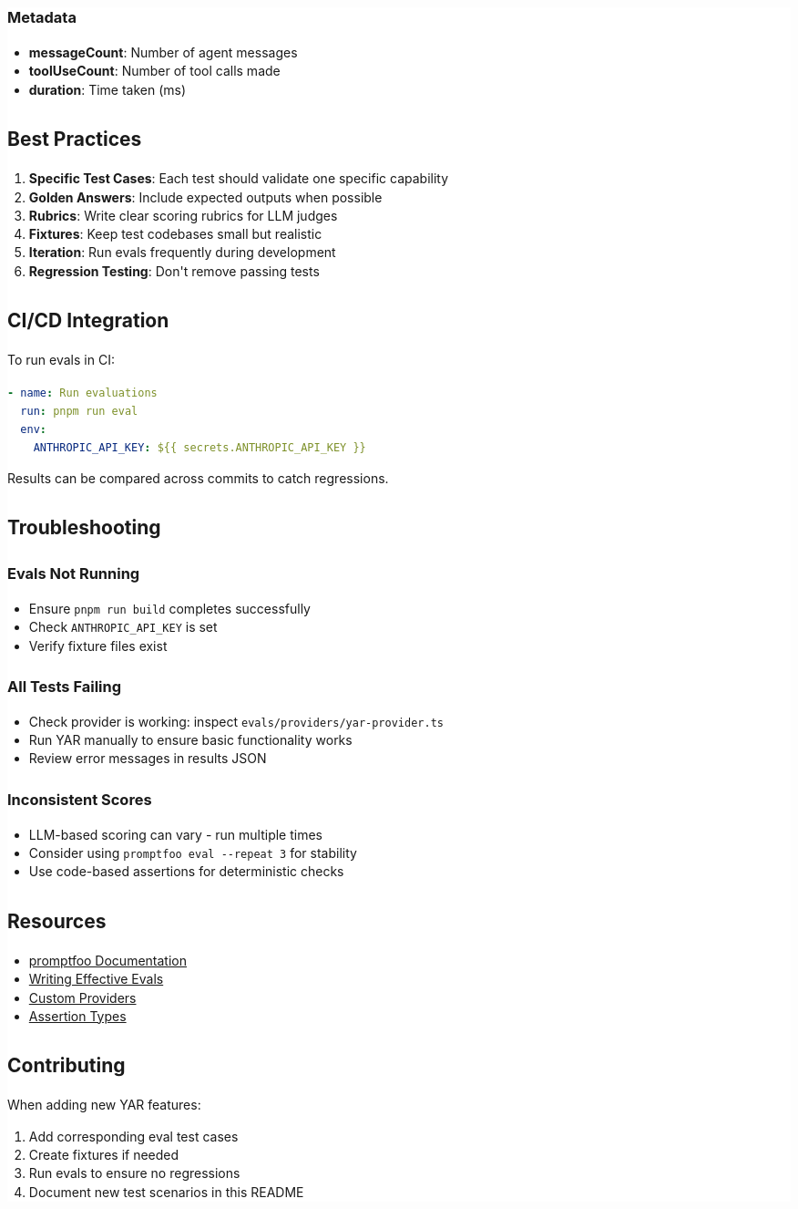 ### Metadata
- **messageCount**: Number of agent messages
- **toolUseCount**: Number of tool calls made
- **duration**: Time taken (ms)

## Best Practices

1. **Specific Test Cases**: Each test should validate one specific capability
2. **Golden Answers**: Include expected outputs when possible
3. **Rubrics**: Write clear scoring rubrics for LLM judges
4. **Fixtures**: Keep test codebases small but realistic
5. **Iteration**: Run evals frequently during development
6. **Regression Testing**: Don't remove passing tests

## CI/CD Integration

To run evals in CI:

```yaml
- name: Run evaluations
  run: pnpm run eval
  env:
    ANTHROPIC_API_KEY: ${{ secrets.ANTHROPIC_API_KEY }}
```

Results can be compared across commits to catch regressions.

## Troubleshooting

### Evals Not Running
- Ensure `pnpm run build` completes successfully
- Check `ANTHROPIC_API_KEY` is set
- Verify fixture files exist

### All Tests Failing
- Check provider is working: inspect `evals/providers/yar-provider.ts`
- Run YAR manually to ensure basic functionality works
- Review error messages in results JSON

### Inconsistent Scores
- LLM-based scoring can vary - run multiple times
- Consider using `promptfoo eval --repeat 3` for stability
- Use code-based assertions for deterministic checks

## Resources

- [promptfoo Documentation](https://www.promptfoo.dev/docs/intro/)
- [Writing Effective Evals](https://www.promptfoo.dev/docs/guides/evaluate-llm/)
- [Custom Providers](https://www.promptfoo.dev/docs/providers/custom-api/)
- [Assertion Types](https://www.promptfoo.dev/docs/configuration/expected-outputs/)

## Contributing

When adding new YAR features:
1. Add corresponding eval test cases
2. Create fixtures if needed
3. Run evals to ensure no regressions
4. Document new test scenarios in this README
